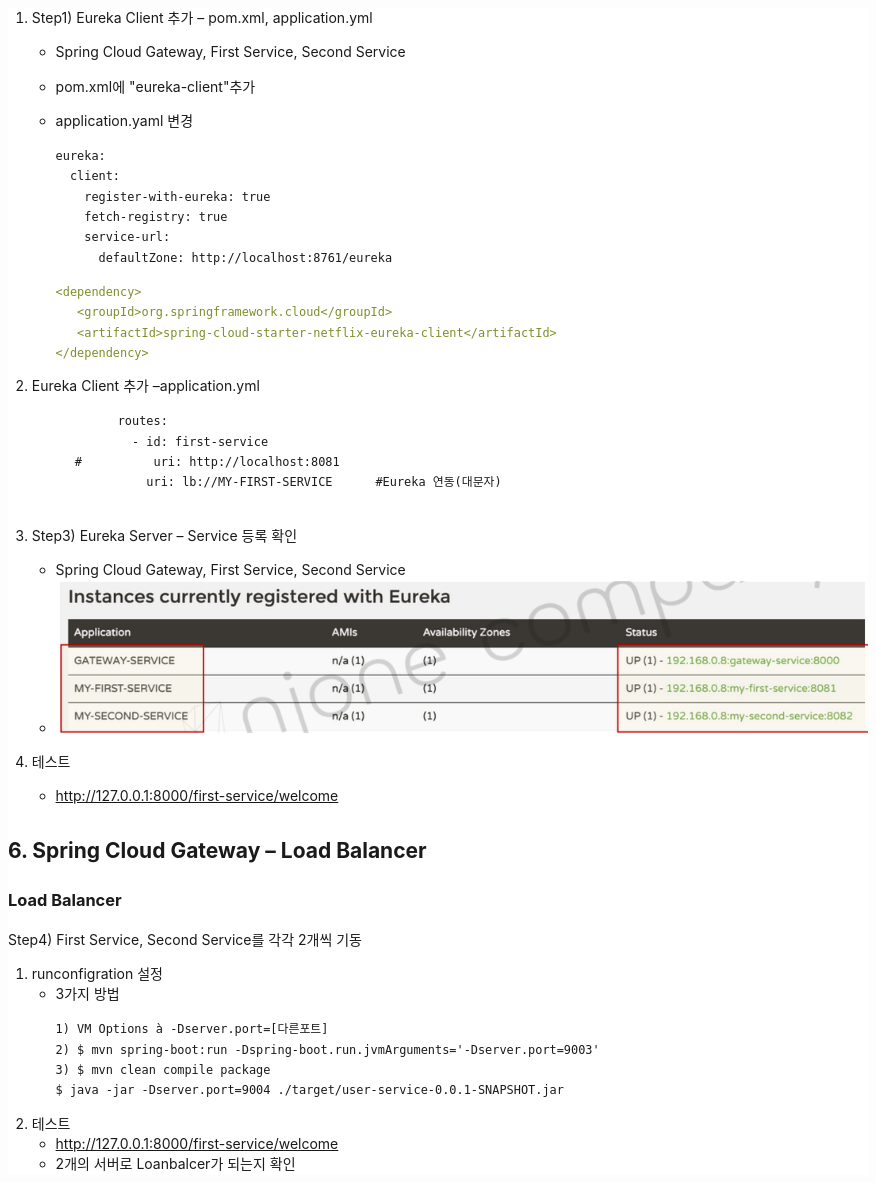 1. Step1) Eureka Client 추가 – pom.xml, application.yml
   - Spring Cloud Gateway, First Service, Second Service
   - pom.xml에  "eureka-client"추가
   - application.yaml 변경

      ```xml
      eureka:
        client:
          register-with-eureka: true
          fetch-registry: true
          service-url:
            defaultZone: http://localhost:8761/eureka
      ```
      
      ```yaml
      <dependency>
         <groupId>org.springframework.cloud</groupId>
         <artifactId>spring-cloud-starter-netflix-eureka-client</artifactId>
      </dependency>
      ```
2. Eureka Client 추가 –application.yml

      ```xml
                  routes:
                    - id: first-service
            #          uri: http://localhost:8081
                      uri: lb://MY-FIRST-SERVICE      #Eureka 연동(대문자)
            
      ```
3. Step3) Eureka Server – Service 등록 확인
   - Spring Cloud Gateway, First Service, Second Service
   - ![](images/2-4-EurekaInstances.png)

4. 테스트
   - http://127.0.0.1:8000/first-service/welcome

## 6. Spring Cloud Gateway – Load Balancer
### Load Balancer
Step4) First Service, Second Service를 각각 2개씩 기동

1. runconfigration 설정
   - 3가지 방법                    
      ```shell
      1) VM Options à -Dserver.port=[다른포트]
      2) $ mvn spring-boot:run -Dspring-boot.run.jvmArguments='-Dserver.port=9003'
      3) $ mvn clean compile package
      $ java -jar -Dserver.port=9004 ./target/user-service-0.0.1-SNAPSHOT.jar
      ```
2. 테스트
   - http://127.0.0.1:8000/first-service/welcome
   - 2개의 서버로 Loanbalcer가 되는지 확인
